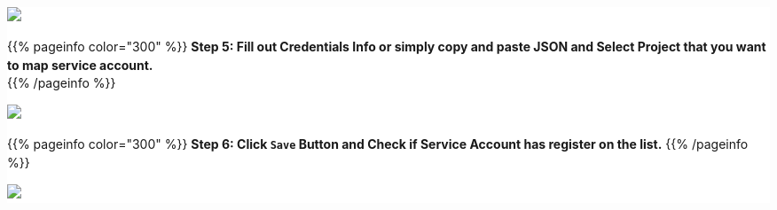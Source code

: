 ![](/docs/using_spaceone_console/user_guide/service_account/service_account_img/google/screen-shot-2021-04-16-at-16.06.09.png)

{{% pageinfo color="300" %}}
**Step 5: Fill out Credentials Info or simply copy and paste JSON and Select Project that you want to map service account.**   
{{% /pageinfo %}}

![](/docs/using_spaceone_console/user_guide/service_account/service_account_img/google/screen-shot-2021-04-16-at-16.11.11.png)

{{% pageinfo color="300" %}}
**Step 6: Click `Save` Button and Check if Service Account has register on the list.** 
{{% /pageinfo %}}

![](/docs/using_spaceone_console/user_guide/service_account/service_account_img/google/screen-shot-2021-04-16-at-16.14.44.png)

